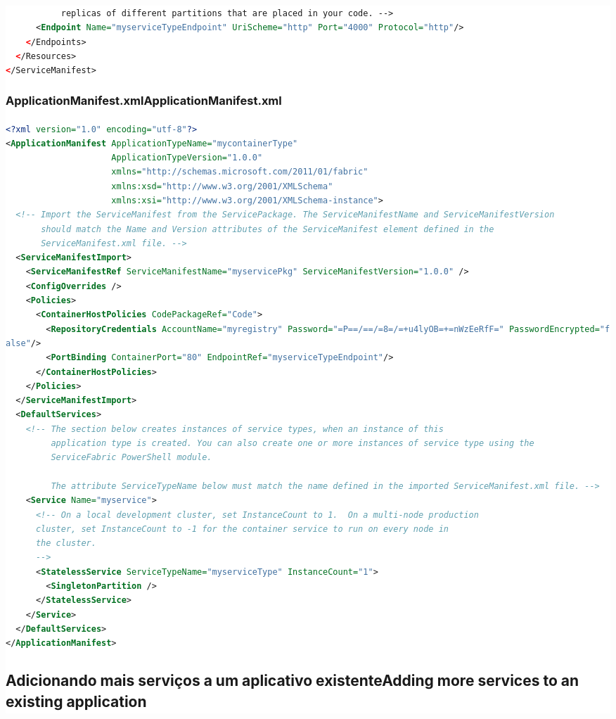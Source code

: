```xml
           replicas of different partitions that are placed in your code. -->
      <Endpoint Name="myserviceTypeEndpoint" UriScheme="http" Port="4000" Protocol="http"/>
    </Endpoints>
  </Resources>
</ServiceManifest>
```
### <a name="applicationmanifestxml"></a><span data-ttu-id="8ca14-198">ApplicationManifest.xml</span><span class="sxs-lookup"><span data-stu-id="8ca14-198">ApplicationManifest.xml</span></span>
```xml
<?xml version="1.0" encoding="utf-8"?>
<ApplicationManifest ApplicationTypeName="mycontainerType"
                     ApplicationTypeVersion="1.0.0"
                     xmlns="http://schemas.microsoft.com/2011/01/fabric"
                     xmlns:xsd="http://www.w3.org/2001/XMLSchema"
                     xmlns:xsi="http://www.w3.org/2001/XMLSchema-instance">
  <!-- Import the ServiceManifest from the ServicePackage. The ServiceManifestName and ServiceManifestVersion 
       should match the Name and Version attributes of the ServiceManifest element defined in the 
       ServiceManifest.xml file. -->
  <ServiceManifestImport>
    <ServiceManifestRef ServiceManifestName="myservicePkg" ServiceManifestVersion="1.0.0" />
    <ConfigOverrides />
    <Policies>
      <ContainerHostPolicies CodePackageRef="Code">
        <RepositoryCredentials AccountName="myregistry" Password="=P==/==/=8=/=+u4lyOB=+=nWzEeRfF=" PasswordEncrypted="false"/>
        <PortBinding ContainerPort="80" EndpointRef="myserviceTypeEndpoint"/>
      </ContainerHostPolicies>
    </Policies>
  </ServiceManifestImport>
  <DefaultServices>
    <!-- The section below creates instances of service types, when an instance of this 
         application type is created. You can also create one or more instances of service type using the 
         ServiceFabric PowerShell module.
         
         The attribute ServiceTypeName below must match the name defined in the imported ServiceManifest.xml file. -->
    <Service Name="myservice">
      <!-- On a local development cluster, set InstanceCount to 1.  On a multi-node production 
      cluster, set InstanceCount to -1 for the container service to run on every node in 
      the cluster.
      -->
      <StatelessService ServiceTypeName="myserviceType" InstanceCount="1">
        <SingletonPartition />
      </StatelessService>
    </Service>
  </DefaultServices>
</ApplicationManifest>
```
## <a name="adding-more-services-to-an-existing-application"></a><span data-ttu-id="8ca14-199">Adicionando mais serviços a um aplicativo existente</span><span class="sxs-lookup"><span data-stu-id="8ca14-199">Adding more services to an existing application</span></span>

